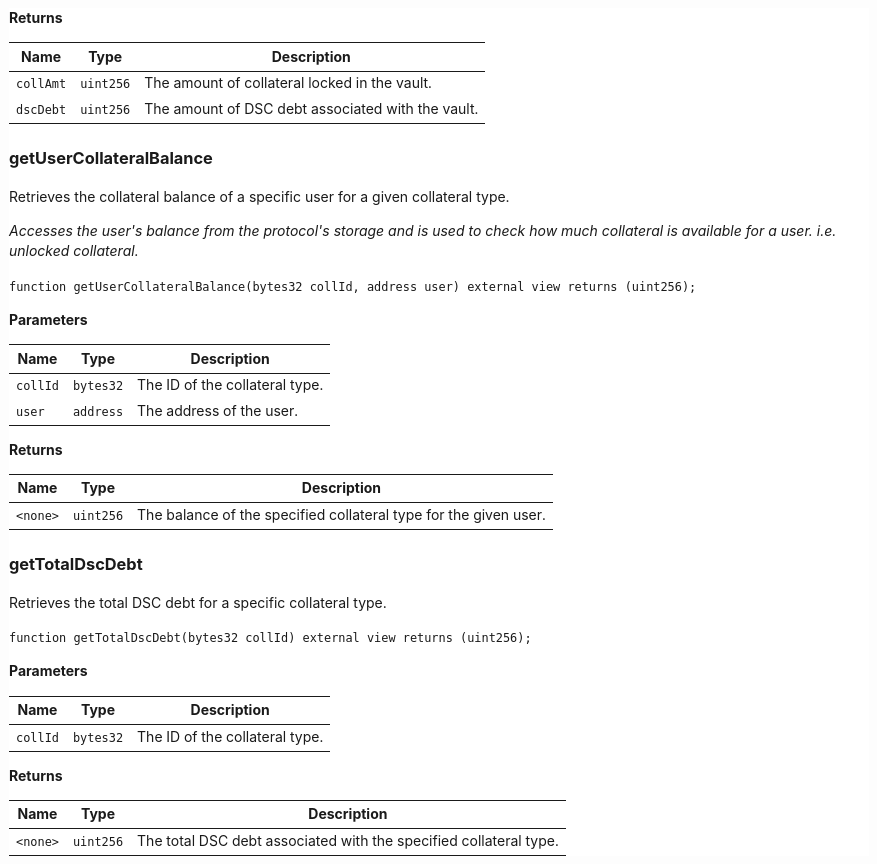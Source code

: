 **Returns**

|Name|Type|Description|
|----|----|-----------|
|`collAmt`|`uint256`|The amount of collateral locked in the vault.|
|`dscDebt`|`uint256`|The amount of DSC debt associated with the vault.|


### getUserCollateralBalance

Retrieves the collateral balance of a specific user for a given collateral type.

*Accesses the user's balance from the protocol's storage and is used to check how much collateral is
available for a user. i.e. unlocked collateral.*


```solidity
function getUserCollateralBalance(bytes32 collId, address user) external view returns (uint256);
```
**Parameters**

|Name|Type|Description|
|----|----|-----------|
|`collId`|`bytes32`|The ID of the collateral type.|
|`user`|`address`|The address of the user.|

**Returns**

|Name|Type|Description|
|----|----|-----------|
|`<none>`|`uint256`|The balance of the specified collateral type for the given user.|


### getTotalDscDebt

Retrieves the total DSC debt for a specific collateral type.


```solidity
function getTotalDscDebt(bytes32 collId) external view returns (uint256);
```
**Parameters**

|Name|Type|Description|
|----|----|-----------|
|`collId`|`bytes32`|The ID of the collateral type.|

**Returns**

|Name|Type|Description|
|----|----|-----------|
|`<none>`|`uint256`|The total DSC debt associated with the specified collateral type.|

